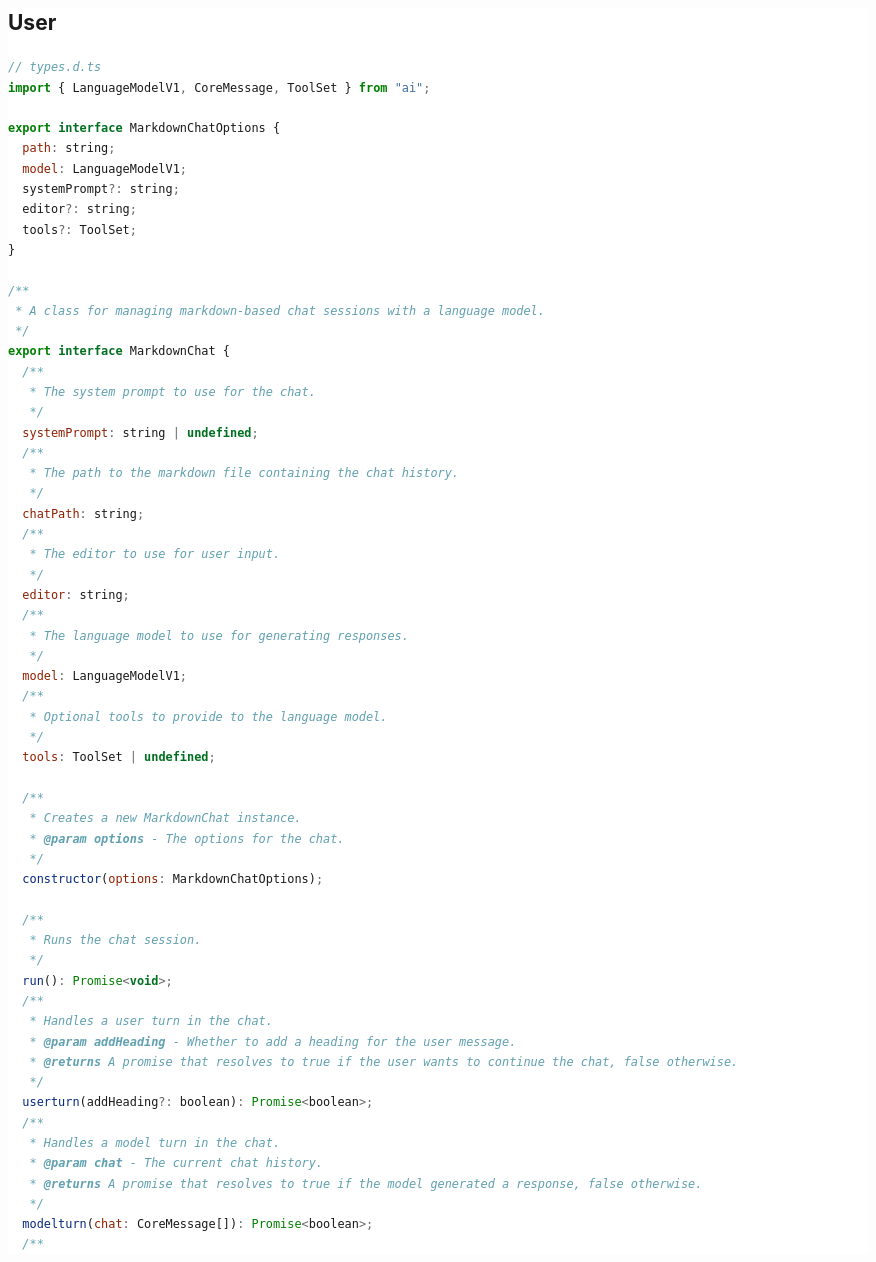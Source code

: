 ## User

```javascript
// types.d.ts
import { LanguageModelV1, CoreMessage, ToolSet } from "ai";

export interface MarkdownChatOptions {
  path: string;
  model: LanguageModelV1;
  systemPrompt?: string;
  editor?: string;
  tools?: ToolSet;
}

/**
 * A class for managing markdown-based chat sessions with a language model.
 */
export interface MarkdownChat {
  /**
   * The system prompt to use for the chat.
   */
  systemPrompt: string | undefined;
  /**
   * The path to the markdown file containing the chat history.
   */
  chatPath: string;
  /**
   * The editor to use for user input.
   */
  editor: string;
  /**
   * The language model to use for generating responses.
   */
  model: LanguageModelV1;
  /**
   * Optional tools to provide to the language model.
   */
  tools: ToolSet | undefined;

  /**
   * Creates a new MarkdownChat instance.
   * @param options - The options for the chat.
   */
  constructor(options: MarkdownChatOptions);

  /**
   * Runs the chat session.
   */
  run(): Promise<void>;
  /**
   * Handles a user turn in the chat.
   * @param addHeading - Whether to add a heading for the user message.
   * @returns A promise that resolves to true if the user wants to continue the chat, false otherwise.
   */
  userturn(addHeading?: boolean): Promise<boolean>;
  /**
   * Handles a model turn in the chat.
   * @param chat - The current chat history.
   * @returns A promise that resolves to true if the model generated a response, false otherwise.
   */
  modelturn(chat: CoreMessage[]): Promise<boolean>;
  /**
```